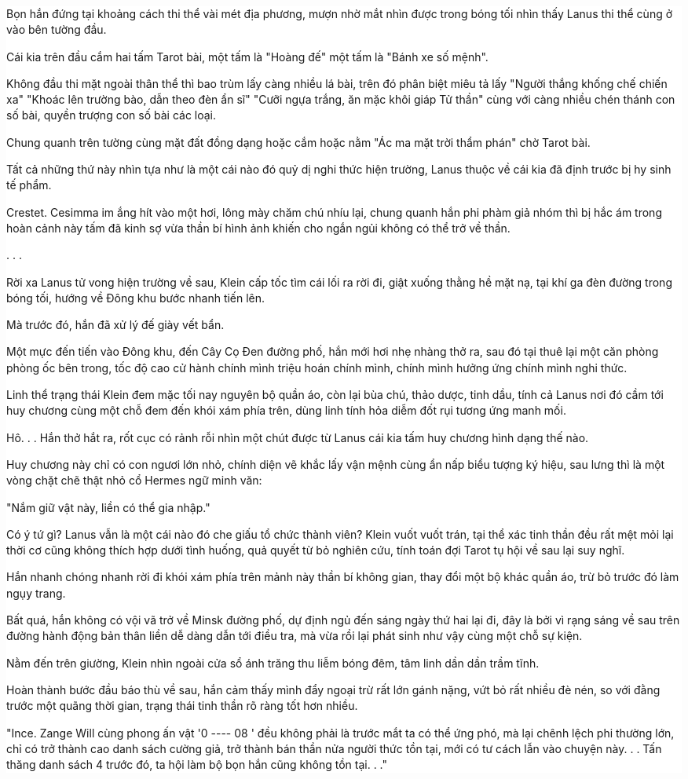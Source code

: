 Bọn hắn đứng tại khoảng cách thi thể vài mét địa phương, mượn nhờ mắt nhìn được trong bóng tối nhìn thấy Lanus thi thể cùng ở vào bên tường đầu.

Cái kia trên đầu cắm hai tấm Tarot bài, một tấm là "Hoàng đế" một tấm là "Bánh xe số mệnh".

Không đầu thi mặt ngoài thân thể thì bao trùm lấy càng nhiều lá bài, trên đó phân biệt miêu tả lấy "Người thắng khống chế chiến xa" "Khoác lên trường bào, dẫn theo đèn ẩn sĩ" "Cưỡi ngựa trắng, ăn mặc khôi giáp Tử thần" cùng với càng nhiều chén thánh con số bài, quyền trượng con số bài các loại.

Chung quanh trên tường cùng mặt đất đồng dạng hoặc cắm hoặc nằm "Ác ma mặt trời thẩm phán" chờ Tarot bài.

Tất cả những thứ này nhìn tựa như là một cái nào đó quỷ dị nghi thức hiện trường, Lanus thuộc về cái kia đã định trước bị hy sinh tế phẩm.

Crestet. Cesimma im ắng hít vào một hơi, lông mày chăm chú nhíu lại, chung quanh hắn phi phàm giả nhóm thì bị hắc ám trong hoàn cảnh này tấm đã kinh sợ vừa thần bí hình ảnh khiến cho ngắn ngủi không có thể trở về thần.

. . .

Rời xa Lanus tử vong hiện trường về sau, Klein cấp tốc tìm cái lối ra rời đi, giật xuống thằng hề mặt nạ, tại khí ga đèn đường trong bóng tối, hướng về Đông khu bước nhanh tiến lên.

Mà trước đó, hắn đã xử lý đế giày vết bẩn.

Một mực đến tiến vào Đông khu, đến Cây Cọ Đen đường phố, hắn mới hơi nhẹ nhàng thở ra, sau đó tại thuê lại một căn phòng phòng ốc bên trong, tốc độ cao cử hành chính mình triệu hoán chính mình, chính mình hưởng ứng chính mình nghi thức.

Linh thể trạng thái Klein đem mặc tối nay nguyên bộ quần áo, còn lại bùa chú, thảo dược, tinh dầu, tính cả Lanus nơi đó cầm tới huy chương cùng một chỗ đem đến khói xám phía trên, dùng linh tính hỏa diễm đốt rụi tương ứng manh mối.

Hô. . . Hắn thở hắt ra, rốt cục có rảnh rỗi nhìn một chút được từ Lanus cái kia tấm huy chương hình dạng thế nào.

Huy chương này chỉ có con ngươi lớn nhỏ, chính diện vẽ khắc lấy vận mệnh cùng ẩn nấp biểu tượng ký hiệu, sau lưng thì là một vòng chặt chẽ thật nhỏ cổ Hermes ngữ minh văn:

"Nắm giữ vật này, liền có thể gia nhập."

Có ý tứ gì? Lanus vẫn là một cái nào đó che giấu tổ chức thành viên? Klein vuốt vuốt trán, tại thể xác tinh thần đều rất mệt mỏi lại thời cơ cũng không thích hợp dưới tình huống, quả quyết từ bỏ nghiên cứu, tính toán đợi Tarot tụ hội về sau lại suy nghĩ.

Hắn nhanh chóng nhanh rời đi khói xám phía trên mảnh này thần bí không gian, thay đổi một bộ khác quần áo, trừ bỏ trước đó làm ngụy trang.

Bất quá, hắn không có vội vã trở về Minsk đường phố, dự định ngủ đến sáng ngày thứ hai lại đi, đây là bởi vì rạng sáng về sau trên đường hành động bản thân liền dễ dàng dẫn tới điều tra, mà vừa rồi lại phát sinh như vậy cùng một chỗ sự kiện.

Nằm đến trên giường, Klein nhìn ngoài cửa sổ ánh trăng thu liễm bóng đêm, tâm linh dần dần trầm tĩnh.

Hoàn thành bước đầu báo thù về sau, hắn cảm thấy mình đẩy ngoại trừ rất lớn gánh nặng, vứt bỏ rất nhiều đè nén, so với đằng trước một quãng thời gian, trạng thái tinh thần rõ ràng tốt hơn nhiều.

"Ince. Zange Will cùng phong ấn vật '0 ---- 08 ' đều không phải là trước mắt ta có thể ứng phó, mà lại chênh lệch phi thường lớn, chỉ có trở thành cao danh sách cường giả, trở thành bán thần nửa người thức tồn tại, mới có tư cách lẫn vào chuyện này. . . Tấn thăng danh sách 4 trước đó, ta hội làm bộ bọn hắn cũng không tồn tại. . ."

